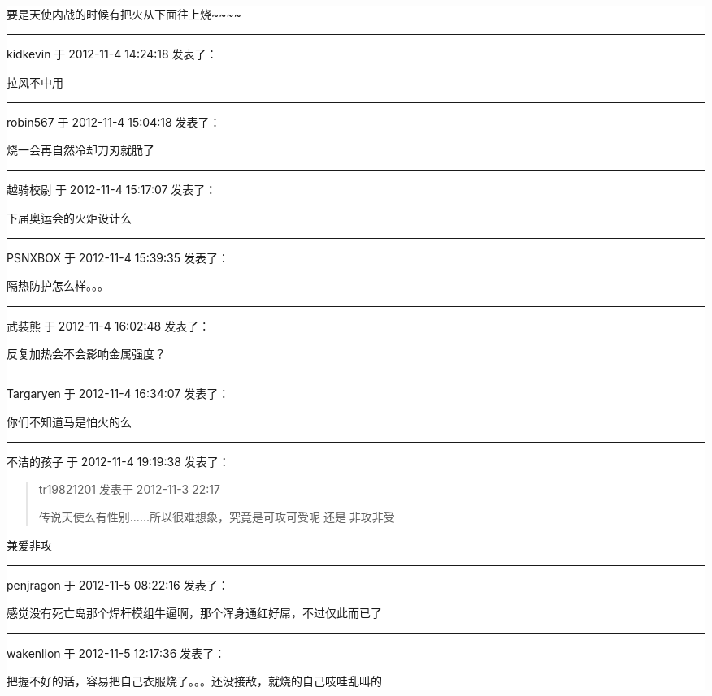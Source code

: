 

要是天使内战的时候有把火从下面往上烧~~~~

---------

kidkevin 于 2012-11-4 14:24:18 发表了：

拉风不中用

---------

robin567 于 2012-11-4 15:04:18 发表了：

烧一会再自然冷却刀刃就脆了

---------

越骑校尉 于 2012-11-4 15:17:07 发表了：

下届奥运会的火炬设计么

---------

PSNXBOX 于 2012-11-4 15:39:35 发表了：

隔热防护怎么样。。。

---------

武装熊 于 2012-11-4 16:02:48 发表了：

反复加热会不会影响金属强度？

---------

Targaryen 于 2012-11-4 16:34:07 发表了：

你们不知道马是怕火的么

---------

不洁的孩子 于 2012-11-4 19:19:38 发表了：

> tr19821201 发表于 2012-11-3 22:17
> 
> 传说天使么有性别......所以很难想象，究竟是可攻可受呢 还是 非攻非受



兼爱非攻

---------

penjragon 于 2012-11-5 08:22:16 发表了：

感觉没有死亡岛那个焊杆模组牛逼啊，那个浑身通红好屌，不过仅此而已了

---------

wakenlion 于 2012-11-5 12:17:36 发表了：

把握不好的话，容易把自己衣服烧了。。。还没接敌，就烧的自己吱哇乱叫的
